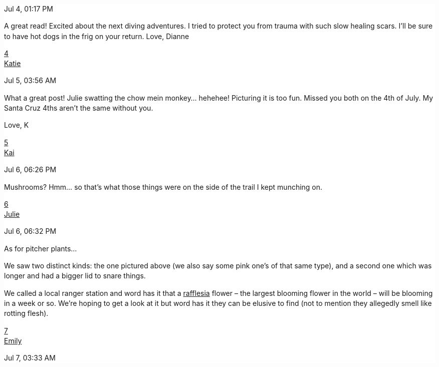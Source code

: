 Jul 4, 01:17 PM

A great read! Excited about the next diving adventures. I tried to
protect you from trauma with such slow healing scars. I’ll be sure to
have hot dogs in the frig on your return. Love, Dianne

<a
href="http://somedaynevercomes.com/article/bako-national-park-and-why-there-are-no-snakes-in-borneo#c000156"
id="c000156">4</a>  
<a href="mailto:kmorange@coastal.ca.gov" rel="nofollow">Katie</a>

Jul 5, 03:56 AM

What a great post! Julie swatting the chow mein monkey… hehehee!
Picturing it is too fun. Missed you both on the 4th of July. My Santa
Cruz 4ths aren’t the same without you.

Love, K

<a
href="http://somedaynevercomes.com/article/bako-national-park-and-why-there-are-no-snakes-in-borneo#c000157"
id="c000157">5</a>  
<a href="http://www.somedaynevercomes.com" rel="nofollow">Kai</a>

Jul 6, 06:26 PM

Mushrooms? Hmm… so that’s what those things were on the side of the
trail I kept munching on.

<a
href="http://somedaynevercomes.com/article/bako-national-park-and-why-there-are-no-snakes-in-borneo#c000158"
id="c000158">6</a>  
<a href="http://www.somedaynevercomes.com" rel="nofollow">Julie</a>

Jul 6, 06:32 PM

As for pitcher plants…

We saw two distinct kinds: the one pictured above (we also say some pink
one’s of that same type), and a second one which was longer and had a
bigger lid to snare things.

We called a local ranger station and word has it that a
[rafflesia](http://en.wikipedia.org/wiki/Rafflesia_arnoldii) flower –
the largest blooming flower in the world – will be blooming in a week or
so. We’re hoping to get a look at it but word has it they can be elusive
to find (not to mention they allegedly smell like rotting flesh).

<a
href="http://somedaynevercomes.com/article/bako-national-park-and-why-there-are-no-snakes-in-borneo#c000159"
id="c000159">7</a>  
<a href="mailto:emilykavila@yahoo.com" rel="nofollow">Emily</a>

Jul 7, 03:33 AM
